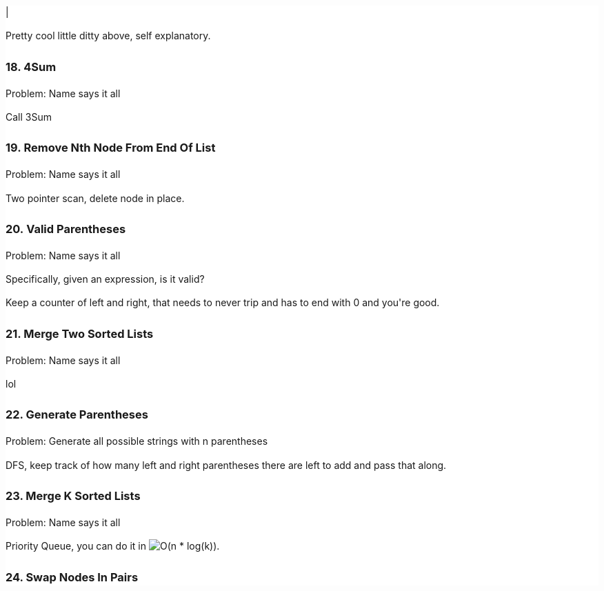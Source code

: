 
|


Pretty cool little ditty above, self explanatory.


### 18. 4Sum


Problem: Name says it all


Call 3Sum


### 19. Remove Nth Node From End Of List


Problem: Name says it all


Two pointer scan, delete node in place.


### 20. Valid Parentheses


Problem: Name says it all


Specifically, given an expression, is it valid?


Keep a counter of left and right, that needs to never trip and has to end with 0 and you're good.


### 21. Merge Two Sorted Lists


Problem: Name says it all


lol


### 22. Generate Parentheses


Problem: Generate all possible strings with n parentheses


DFS, keep track of how many left and right parentheses there are left to add and pass that along.


### 23. Merge K Sorted Lists


Problem: Name says it all


Priority Queue, you can do it in ![O(n * log(k))](img/latex-php).


### 24. Swap Nodes In Pairs
